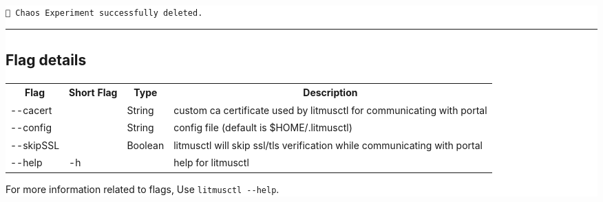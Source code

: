 ```
🚀 Chaos Experiment successfully deleted.
```

---

## Flag details

<table>
    <th>Flag</th>
    <th>Short Flag</th>
    <th>Type</th>
    <th>Description</th>
    <tr>
        <td>--cacert</td>
        <td></td>
        <td>String</td>
        <td>custom ca certificate used by litmusctl for communicating with portal</td>
    </tr>
    <tr>
        <td>--config</td>
        <td></td>
        <td>String</td>
        <td>config file (default is $HOME/.litmusctl)</td>
    </tr>
    <tr>
        <td>--skipSSL</td>
        <td></td>
        <td>Boolean</td>
        <td>litmusctl will skip ssl/tls verification while communicating with portal</td>
    </tr>
    <tr>
        <td>--help</td>
        <td>-h</td>
        <td></td>
        <td>help for litmusctl</td>
    </tr>
</table>

For more information related to flags, Use `litmusctl --help`.
